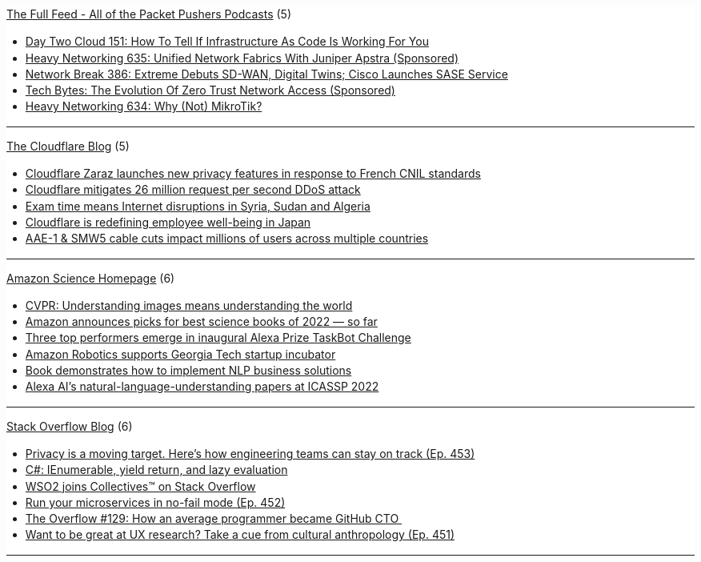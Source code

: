 [The Full Feed - All of the Packet Pushers Podcasts](#408248d16a6406ec9a3f6c12fdef70f5) (5)
* [Day Two Cloud 151: How To Tell If Infrastructure As Code Is Working For You](#003be8e1e340f9811519cdf105e01a89) <a name="toc_003be8e1e340f9811519cdf105e01a89" />
* [Heavy Networking 635: Unified Network Fabrics With Juniper Apstra (Sponsored)](#0013c1c8a175f15937ea22ec292a326f) <a name="toc_0013c1c8a175f15937ea22ec292a326f" />
* [Network Break 386: Extreme Debuts SD-WAN, Digital Twins; Cisco Launches SASE Service](#fda2870e028a700b3bd91e3d1f399970) <a name="toc_fda2870e028a700b3bd91e3d1f399970" />
* [Tech Bytes: The Evolution Of Zero Trust Network Access (Sponsored)](#35fb2b1bde437b67199f95b63a620176) <a name="toc_35fb2b1bde437b67199f95b63a620176" />
* [Heavy Networking 634: Why (Not) MikroTik?](#98c7d4ecfe2f2d27f429db2a7bb4478e) <a name="toc_98c7d4ecfe2f2d27f429db2a7bb4478e" />
---

[The Cloudflare Blog](#ecc79cb15a9d5db656da0b4bcc6900e7) (5)
* [Cloudflare Zaraz launches new privacy features in response to French CNIL standards](#aeb91ab16ddf5bfe57f3b7d505f074c0) <a name="toc_aeb91ab16ddf5bfe57f3b7d505f074c0" />
* [Cloudflare mitigates 26 million request per second DDoS attack](#ade3334a7ae8b5655cc2198dc993ea5a) <a name="toc_ade3334a7ae8b5655cc2198dc993ea5a" />
* [Exam time means Internet disruptions in Syria, Sudan and Algeria](#6f7448ba761c3254d0e6b5691e2264e8) <a name="toc_6f7448ba761c3254d0e6b5691e2264e8" />
* [Cloudflare is redefining employee well-being in Japan](#ec66d808372e7badd64d7dd0d25f1751) <a name="toc_ec66d808372e7badd64d7dd0d25f1751" />
* [AAE-1 &amp; SMW5 cable cuts impact millions of users across multiple countries](#22557033d8b989ed0b193f60aedbd5b5) <a name="toc_22557033d8b989ed0b193f60aedbd5b5" />
---

[Amazon Science Homepage](#64b08f1889b7ef134bc6a55fcef3aa79) (6)
* [CVPR: Understanding images means understanding the world](#c8671bba6bfdf0ab445c04cd18268945) <a name="toc_c8671bba6bfdf0ab445c04cd18268945" />
* [Amazon announces picks for best science books of 2022 — so far](#85352c16905a919de9edd00da76ede75) <a name="toc_85352c16905a919de9edd00da76ede75" />
* [Three top performers emerge in inaugural Alexa Prize TaskBot Challenge](#6cf755ba0b77c7fa5d33a42d79e3a47f) <a name="toc_6cf755ba0b77c7fa5d33a42d79e3a47f" />
* [Amazon Robotics supports Georgia Tech startup incubator](#31ba1891ebf7ecbccaaa61fa732441b7) <a name="toc_31ba1891ebf7ecbccaaa61fa732441b7" />
* [Book demonstrates how to implement NLP business solutions](#0af3a9331697607917601e31cae85b9e) <a name="toc_0af3a9331697607917601e31cae85b9e" />
* [Alexa AI’s natural-language-understanding papers at ICASSP 2022](#c8f4b1ab1f058b3d16986a79183757a9) <a name="toc_c8f4b1ab1f058b3d16986a79183757a9" />
---

[Stack Overflow Blog](#940890a4fbdcc43407a90168c6a59641) (6)
* [Privacy is a moving target. Here’s how engineering teams can stay on track (Ep. 453)](#12def9cb9c91d760ad3d9694730d1f55) <a name="toc_12def9cb9c91d760ad3d9694730d1f55" />
* [C#: IEnumerable, yield return, and lazy evaluation](#61f7f6639a89596a8b54cc257c87b623) <a name="toc_61f7f6639a89596a8b54cc257c87b623" />
* [WSO2 joins Collectives™ on Stack Overflow](#d9e2458c067402a0d5a0756ac4dd5494) <a name="toc_d9e2458c067402a0d5a0756ac4dd5494" />
* [Run your microservices in no-fail mode (Ep. 452)](#d5bc6c1035aee363f69ade5a0e944687) <a name="toc_d5bc6c1035aee363f69ade5a0e944687" />
* [The Overflow #129: How an average programmer became GitHub CTO ](#9d0d089f8a7b8cfc6f15c06864caade1) <a name="toc_9d0d089f8a7b8cfc6f15c06864caade1" />
* [Want to be great at UX research? Take a cue from cultural anthropology (Ep. 451)](#6342de810f14394909cb0b8eddda2776) <a name="toc_6342de810f14394909cb0b8eddda2776" />
---
